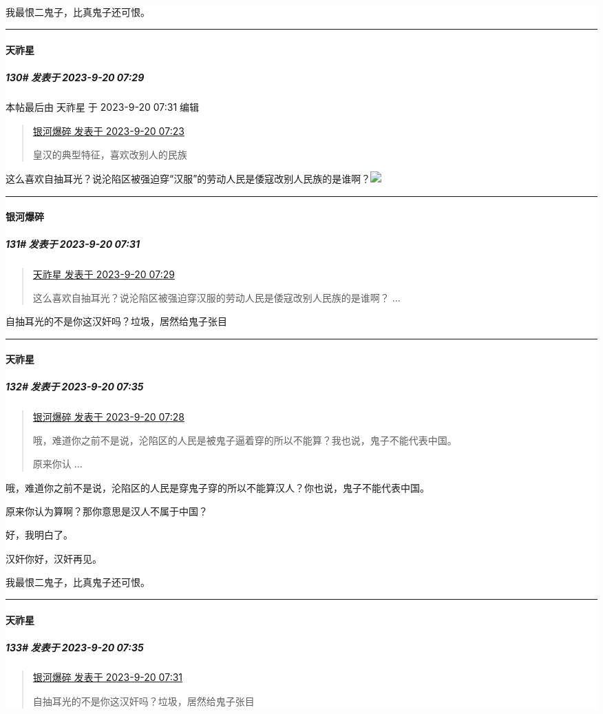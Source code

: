 我最恨二鬼子，比真鬼子还可恨。

*****

####  天祚星  
##### 130#       发表于 2023-9-20 07:29

 本帖最后由 天祚星 于 2023-9-20 07:31 编辑 
<blockquote><a href="httphttps://bbs.saraba1st.com/2b/forum.php?mod=redirect&amp;goto=findpost&amp;pid=62464754&amp;ptid=2153421" target="_blank">银河爆碎 发表于 2023-9-20 07:23</a>

皇汉的典型特征，喜欢改别人的民族</blockquote>

这么喜欢自抽耳光？说沦陷区被强迫穿“汉服”的劳动人民是倭寇改别人民族的是谁啊？<img src="https://static.saraba1st.com/image/smiley/face2017/067.png" referrerpolicy="no-referrer">

*****

####  银河爆碎  
##### 131#       发表于 2023-9-20 07:31

<blockquote><a href="httphttps://bbs.saraba1st.com/2b/forum.php?mod=redirect&amp;goto=findpost&amp;pid=62464784&amp;ptid=2153421" target="_blank">天祚星 发表于 2023-9-20 07:29</a>

这么喜欢自抽耳光？说沦陷区被强迫穿汉服的劳动人民是倭寇改别人民族的是谁啊？ ...</blockquote>
自抽耳光的不是你这汉奸吗？垃圾，居然给鬼子张目


*****

####  天祚星  
##### 132#       发表于 2023-9-20 07:35

<blockquote><a href="httphttps://bbs.saraba1st.com/2b/forum.php?mod=redirect&amp;goto=findpost&amp;pid=62464780&amp;ptid=2153421" target="_blank">银河爆碎 发表于 2023-9-20 07:28</a>

哦，难道你之前不是说，沦陷区的人民是被鬼子逼着穿的所以不能算？我也说，鬼子不能代表中国。

原来你认 ...</blockquote>

哦，难道你之前不是说，沦陷区的人民是穿鬼子穿的所以不能算汉人？你也说，鬼子不能代表中国。

原来你认为算啊？那你意思是汉人不属于中国？

好，我明白了。

汉奸你好，汉奸再见。

我最恨二鬼子，比真鬼子还可恨。

*****

####  天祚星  
##### 133#       发表于 2023-9-20 07:35

<blockquote><a href="httphttps://bbs.saraba1st.com/2b/forum.php?mod=redirect&amp;goto=findpost&amp;pid=62464791&amp;ptid=2153421" target="_blank">银河爆碎 发表于 2023-9-20 07:31</a>

自抽耳光的不是你这汉奸吗？垃圾，居然给鬼子张目</blockquote>

